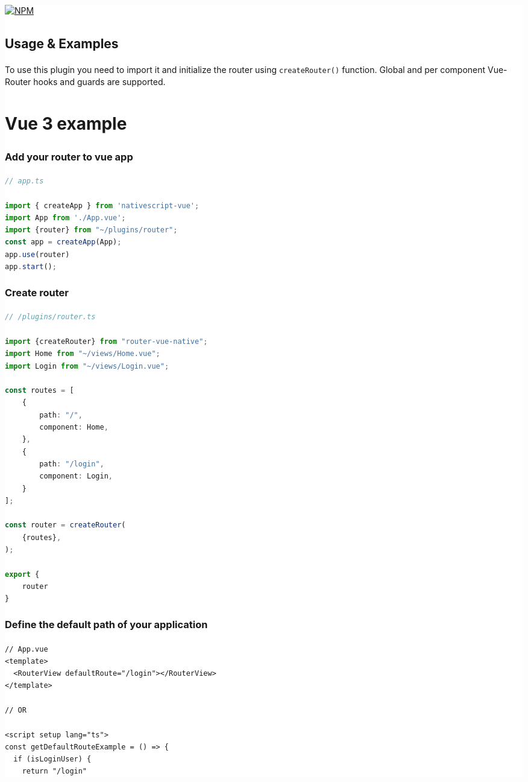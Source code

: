 [![NPM](https://nodei.co/npm/router-vue-native.png)](https://npmjs.org/package/router-vue-native)

## Usage & Examples

To use this plugin you need to import it and initialize the router using `createRouter()` function. Global and per component Vue-Router hooks and guards are supported.

# Vue 3 example

### Add your router to vue app
```ts
// app.ts

import { createApp } from 'nativescript-vue';
import App from './App.vue';
import {router} from "~/plugins/router";
const app = createApp(App);
app.use(router)
app.start();
```

### Create router
```ts
// /plugins/router.ts

import {createRouter} from "router-vue-native";
import Home from "~/views/Home.vue";
import Login from "~/views/Login.vue";

const routes = [
    {
        path: "/",
        component: Home,
    },
    {
        path: "/login",
        component: Login,
    }
];

const router = createRouter(
    {routes},
);

export {
    router
}
```

### Define the default path of your application
```vue
// App.vue
<template>
  <RouterView defaultRoute="/login"></RouterView>
</template>

// OR

<script setup lang="ts">
const getDefaultRouteExample = () => {
  if (isLoginUser) {
    return "/login"
```